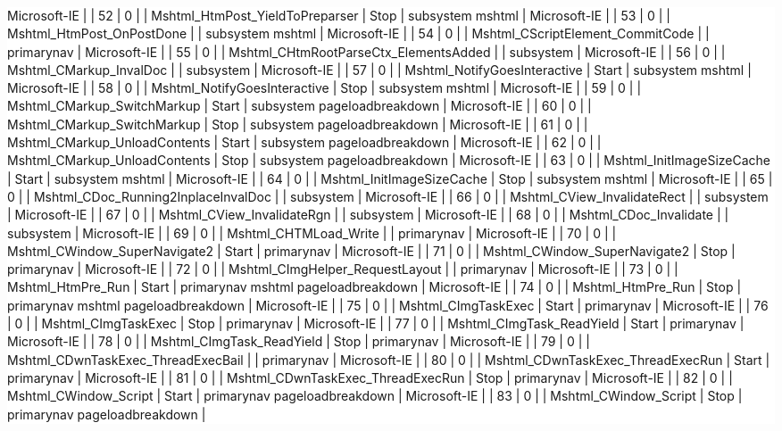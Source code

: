 Microsoft-IE  |               |  52        |  0        |           |  Mshtml_HtmPost_YieldToPreparser                                |  Stop    |  subsystem mshtml                     |
Microsoft-IE  |               |  53        |  0        |           |  Mshtml_HtmPost_OnPostDone                                      |          |  subsystem mshtml                     |
Microsoft-IE  |               |  54        |  0        |           |  Mshtml_CScriptElement_CommitCode                               |          |  primarynav                           |
Microsoft-IE  |               |  55        |  0        |           |  Mshtml_CHtmRootParseCtx_ElementsAdded                          |          |  subsystem                            |
Microsoft-IE  |               |  56        |  0        |           |  Mshtml_CMarkup_InvalDoc                                        |          |  subsystem                            |
Microsoft-IE  |               |  57        |  0        |           |  Mshtml_NotifyGoesInteractive                                   |  Start   |  subsystem mshtml                     |
Microsoft-IE  |               |  58        |  0        |           |  Mshtml_NotifyGoesInteractive                                   |  Stop    |  subsystem mshtml                     |
Microsoft-IE  |               |  59        |  0        |           |  Mshtml_CMarkup_SwitchMarkup                                    |  Start   |  subsystem pageloadbreakdown          |
Microsoft-IE  |               |  60        |  0        |           |  Mshtml_CMarkup_SwitchMarkup                                    |  Stop    |  subsystem pageloadbreakdown          |
Microsoft-IE  |               |  61        |  0        |           |  Mshtml_CMarkup_UnloadContents                                  |  Start   |  subsystem pageloadbreakdown          |
Microsoft-IE  |               |  62        |  0        |           |  Mshtml_CMarkup_UnloadContents                                  |  Stop    |  subsystem pageloadbreakdown          |
Microsoft-IE  |               |  63        |  0        |           |  Mshtml_InitImageSizeCache                                      |  Start   |  subsystem mshtml                     |
Microsoft-IE  |               |  64        |  0        |           |  Mshtml_InitImageSizeCache                                      |  Stop    |  subsystem mshtml                     |
Microsoft-IE  |               |  65        |  0        |           |  Mshtml_CDoc_Running2InplaceInvalDoc                            |          |  subsystem                            |
Microsoft-IE  |               |  66        |  0        |           |  Mshtml_CView_InvalidateRect                                    |          |  subsystem                            |
Microsoft-IE  |               |  67        |  0        |           |  Mshtml_CView_InvalidateRgn                                     |          |  subsystem                            |
Microsoft-IE  |               |  68        |  0        |           |  Mshtml_CDoc_Invalidate                                         |          |  subsystem                            |
Microsoft-IE  |               |  69        |  0        |           |  Mshtml_CHTMLoad_Write                                          |          |  primarynav                           |
Microsoft-IE  |               |  70        |  0        |           |  Mshtml_CWindow_SuperNavigate2                                  |  Start   |  primarynav                           |
Microsoft-IE  |               |  71        |  0        |           |  Mshtml_CWindow_SuperNavigate2                                  |  Stop    |  primarynav                           |
Microsoft-IE  |               |  72        |  0        |           |  Mshtml_CImgHelper_RequestLayout                                |          |  primarynav                           |
Microsoft-IE  |               |  73        |  0        |           |  Mshtml_HtmPre_Run                                              |  Start   |  primarynav mshtml pageloadbreakdown  |
Microsoft-IE  |               |  74        |  0        |           |  Mshtml_HtmPre_Run                                              |  Stop    |  primarynav mshtml pageloadbreakdown  |
Microsoft-IE  |               |  75        |  0        |           |  Mshtml_CImgTaskExec                                            |  Start   |  primarynav                           |
Microsoft-IE  |               |  76        |  0        |           |  Mshtml_CImgTaskExec                                            |  Stop    |  primarynav                           |
Microsoft-IE  |               |  77        |  0        |           |  Mshtml_CImgTask_ReadYield                                      |  Start   |  primarynav                           |
Microsoft-IE  |               |  78        |  0        |           |  Mshtml_CImgTask_ReadYield                                      |  Stop    |  primarynav                           |
Microsoft-IE  |               |  79        |  0        |           |  Mshtml_CDwnTaskExec_ThreadExecBail                             |          |  primarynav                           |
Microsoft-IE  |               |  80        |  0        |           |  Mshtml_CDwnTaskExec_ThreadExecRun                              |  Start   |  primarynav                           |
Microsoft-IE  |               |  81        |  0        |           |  Mshtml_CDwnTaskExec_ThreadExecRun                              |  Stop    |  primarynav                           |
Microsoft-IE  |               |  82        |  0        |           |  Mshtml_CWindow_Script                                          |  Start   |  primarynav pageloadbreakdown         |
Microsoft-IE  |               |  83        |  0        |           |  Mshtml_CWindow_Script                                          |  Stop    |  primarynav pageloadbreakdown         |